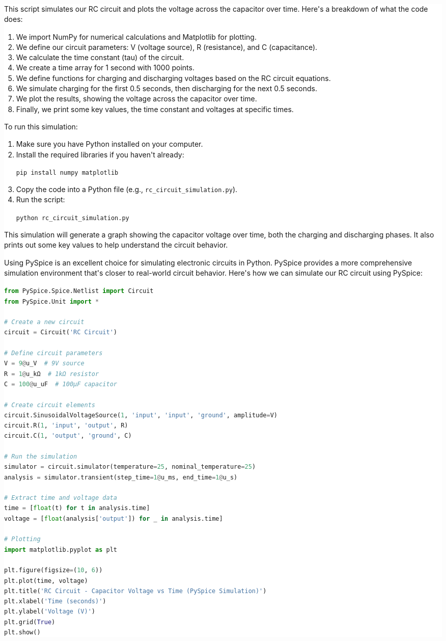 This script simulates our RC circuit and plots the voltage across the capacitor over time. Here's a breakdown of what the code does:

1. We import NumPy for numerical calculations and Matplotlib for plotting.
2. We define our circuit parameters: V (voltage source), R (resistance), and C (capacitance).
3. We calculate the time constant (tau) of the circuit.
4. We create a time array for 1 second with 1000 points.
5. We define functions for charging and discharging voltages based on the RC circuit equations.
6. We simulate charging for the first 0.5 seconds, then discharging for the next 0.5 seconds.
7. We plot the results, showing the voltage across the capacitor over time.
8. Finally, we print some key values,  the time constant and voltages at specific times.

To run this simulation:

1. Make sure you have Python installed on your computer.
2. Install the required libraries if you haven't already:
   ```
   pip install numpy matplotlib
   ```
3. Copy the code into a Python file (e.g., `rc_circuit_simulation.py`).
4. Run the script:
   ```
   python rc_circuit_simulation.py
   ```

This simulation will generate a graph showing the capacitor voltage over time,  both the charging and discharging phases. It also prints out some key values to help understand the circuit behavior.

Using PySpice is an excellent choice for simulating electronic circuits in Python. PySpice provides a more comprehensive simulation environment that's closer to real-world circuit behavior. Here's how we can simulate our RC circuit using PySpice:


```python
from PySpice.Spice.Netlist import Circuit
from PySpice.Unit import *

# Create a new circuit
circuit = Circuit('RC Circuit')

# Define circuit parameters
V = 9@u_V  # 9V source
R = 1@u_kΩ  # 1kΩ resistor
C = 100@u_uF  # 100µF capacitor

# Create circuit elements
circuit.SinusoidalVoltageSource(1, 'input', 'input', 'ground', amplitude=V)
circuit.R(1, 'input', 'output', R)
circuit.C(1, 'output', 'ground', C)

# Run the simulation
simulator = circuit.simulator(temperature=25, nominal_temperature=25)
analysis = simulator.transient(step_time=1@u_ms, end_time=1@u_s)

# Extract time and voltage data
time = [float(t) for t in analysis.time]
voltage = [float(analysis['output']) for _ in analysis.time]

# Plotting
import matplotlib.pyplot as plt

plt.figure(figsize=(10, 6))
plt.plot(time, voltage)
plt.title('RC Circuit - Capacitor Voltage vs Time (PySpice Simulation)')
plt.xlabel('Time (seconds)')
plt.ylabel('Voltage (V)')
plt.grid(True)
plt.show()
```